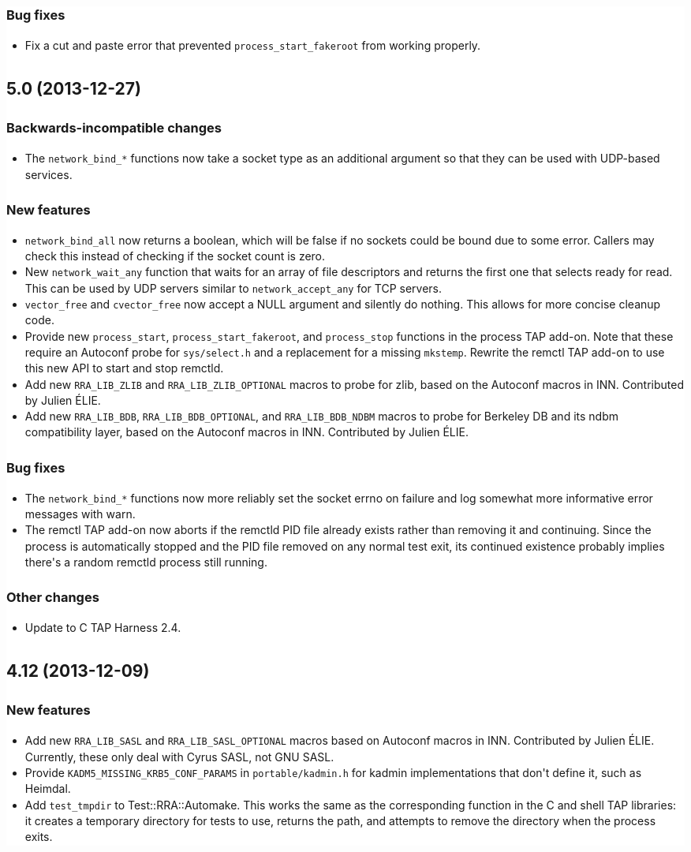 ### Bug fixes

- Fix a cut and paste error that prevented `process_start_fakeroot` from working properly.

## 5.0 (2013-12-27)

### Backwards-incompatible changes

- The `network_bind_*` functions now take a socket type as an additional argument so that they can be used with UDP-based services.

### New features

- `network_bind_all` now returns a boolean, which will be false if no sockets could be bound due to some error. Callers may check this instead of checking if the socket count is zero.
- New `network_wait_any` function that waits for an array of file descriptors and returns the first one that selects ready for read. This can be used by UDP servers similar to `network_accept_any` for TCP servers.
- `vector_free` and `cvector_free` now accept a NULL argument and silently do nothing. This allows for more concise cleanup code.
- Provide new `process_start`, `process_start_fakeroot`, and `process_stop` functions in the process TAP add-on. Note that these require an Autoconf probe for `sys/select.h` and a replacement for a missing `mkstemp`. Rewrite the remctl TAP add-on to use this new API to start and stop remctld.
- Add new `RRA_LIB_ZLIB` and `RRA_LIB_ZLIB_OPTIONAL` macros to probe for zlib, based on the Autoconf macros in INN. Contributed by Julien ÉLIE.
- Add new `RRA_LIB_BDB`, `RRA_LIB_BDB_OPTIONAL`, and `RRA_LIB_BDB_NDBM` macros to probe for Berkeley DB and its ndbm compatibility layer, based on the Autoconf macros in INN. Contributed by Julien ÉLIE.

### Bug fixes

- The `network_bind_*` functions now more reliably set the socket errno on failure and log somewhat more informative error messages with warn.
- The remctl TAP add-on now aborts if the remctld PID file already exists rather than removing it and continuing. Since the process is automatically stopped and the PID file removed on any normal test exit, its continued existence probably implies there's a random remctld process still running.

### Other changes

- Update to C TAP Harness 2.4.

## 4.12 (2013-12-09)

### New features

- Add new `RRA_LIB_SASL` and `RRA_LIB_SASL_OPTIONAL` macros based on Autoconf macros in INN. Contributed by Julien ÉLIE. Currently, these only deal with Cyrus SASL, not GNU SASL.
- Provide `KADM5_MISSING_KRB5_CONF_PARAMS` in `portable/kadmin.h` for kadmin implementations that don't define it, such as Heimdal.
- Add `test_tmpdir` to Test::RRA::Automake. This works the same as the corresponding function in the C and shell TAP libraries: it creates a temporary directory for tests to use, returns the path, and attempts to remove the directory when the process exits.
